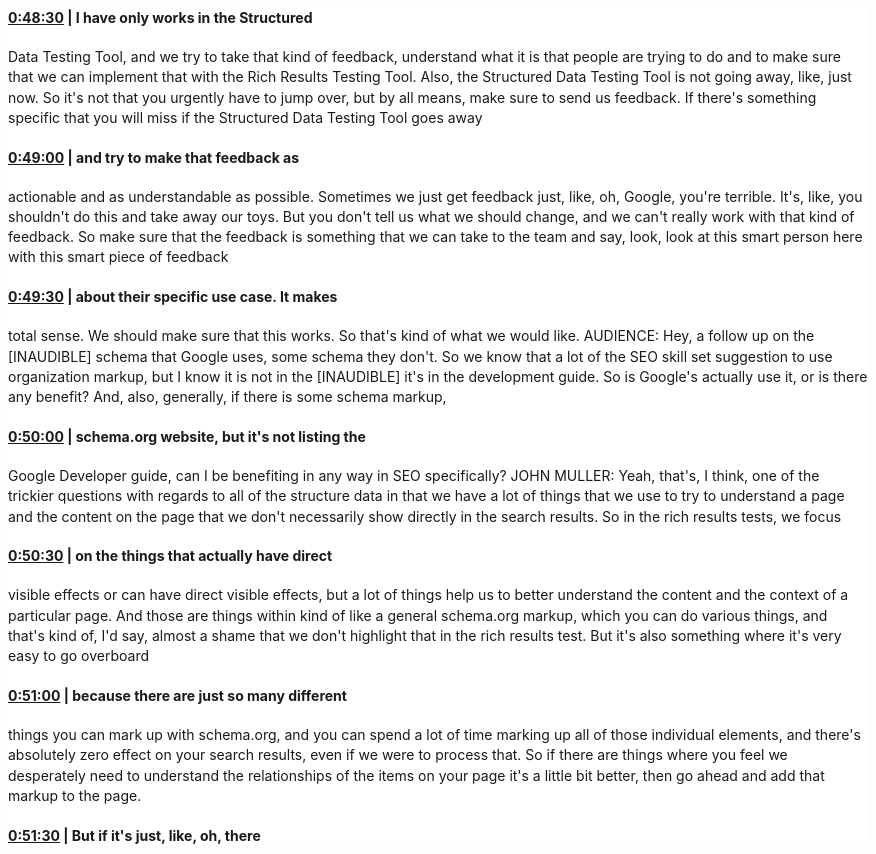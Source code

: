 #### [0:48:30](https://www.youtube.com/watch?v=QPh3T7oemxM&t=2910) |  I have only works in the Structured

Data Testing Tool, and we try to take that kind of feedback, understand what it is that people are trying to do and to make sure that we can implement that with the Rich Results Testing Tool. Also, the Structured Data Testing Tool is not going away, like, just now. So it's not that you urgently have to jump over, but by all means, make sure to send us feedback. If there's something specific that you will miss if the Structured Data Testing Tool goes away  

#### [0:49:00](https://www.youtube.com/watch?v=QPh3T7oemxM&t=2940) |  and try to make that feedback as

actionable and as understandable as possible. Sometimes we just get feedback just, like, oh, Google, you're terrible. It's, like, you shouldn't do this and take away our toys. But you don't tell us what we should change, and we can't really work with that kind of feedback. So make sure that the feedback is something that we can take to the team and say, look, look at this smart person here with this smart piece of feedback  

#### [0:49:30](https://www.youtube.com/watch?v=QPh3T7oemxM&t=2970) |  about their specific use case. It makes

total sense. We should make sure that this works. So that's kind of what we would like. AUDIENCE: Hey, a follow up on the [INAUDIBLE] schema that Google uses, some schema they don't. So we know that a lot of the SEO skill set suggestion to use organization markup, but I know it is not in the [INAUDIBLE] it's in the development guide. So is Google's actually use it, or is there any benefit? And, also, generally, if there is some schema markup,  

#### [0:50:00](https://www.youtube.com/watch?v=QPh3T7oemxM&t=3000) |  schema.org website, but it's not listing the

Google Developer guide, can I be benefiting in any way in SEO specifically? JOHN MULLER: Yeah, that's, I think, one of the trickier questions with regards to all of the structure data in that we have a lot of things that we use to try to understand a page and the content on the page that we don't necessarily show directly in the search results. So in the rich results tests, we focus  

#### [0:50:30](https://www.youtube.com/watch?v=QPh3T7oemxM&t=3030) |  on the things that actually have direct

visible effects or can have direct visible effects, but a lot of things help us to better understand the content and the context of a particular page. And those are things within kind of like a general schema.org markup, which you can do various things, and that's kind of, I'd say, almost a shame that we don't highlight that in the rich results test. But it's also something where it's very easy to go overboard  

#### [0:51:00](https://www.youtube.com/watch?v=QPh3T7oemxM&t=3060) |  because there are just so many different

things you can mark up with schema.org, and you can spend a lot of time marking up all of those individual elements, and there's absolutely zero effect on your search results, even if we were to process that. So if there are things where you feel we desperately need to understand the relationships of the items on your page it's a little bit better, then go ahead and add that markup to the page.  

#### [0:51:30](https://www.youtube.com/watch?v=QPh3T7oemxM&t=3090) |  But if it's just, like, oh, there
